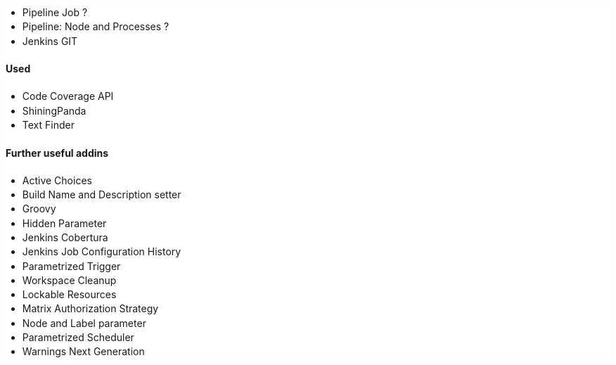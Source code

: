   - Pipeline Job ?
  - Pipeline: Node and Processes ?
  - Jenkins GIT

#### Used

- Code Coverage API
- ShiningPanda
- Text Finder

#### Further useful addins

- Active Choices
-  Build Name and Description setter
 - Groovy
 - Hidden Parameter
 - Jenkins Cobertura
 - Jenkins Job Configuration History
 - Parametrized Trigger
 - Workspace Cleanup
 - Lockable Resources
 - Matrix Authorization Strategy
 - Node and Label parameter
 - Parametrized Scheduler
 - Warnings Next Generation
